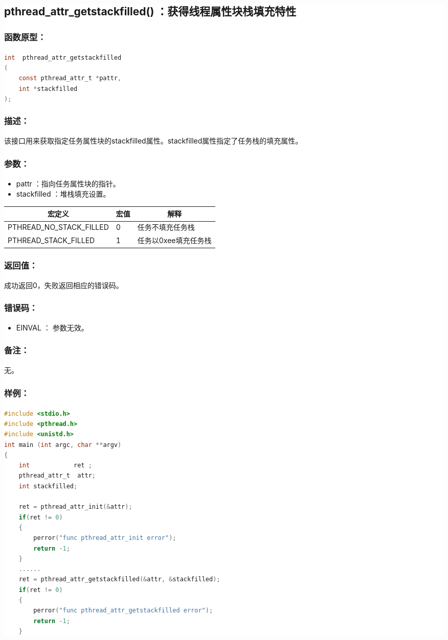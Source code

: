 ## pthread_attr_getstackfilled() ：获得线程属性块栈填充特性
  
### 函数原型：
  
```c  
int  pthread_attr_getstackfilled  
(  
	const pthread_attr_t *pattr,  
	int *stackfilled  
);  
```  
  
  
### 描述：
  
该接口用来获取指定任务属性块的stackfilled属性。stackfilled属性指定了任务栈的填充属性。  
  
### 参数：
  
- pattr ：指向任务属性块的指针。  
- stackfilled ：堆栈填充设置。  
  
|宏定义|宏值|解释|  
|---|---|---|  
|PTHREAD_NO_STACK_FILLED|0|任务不填充任务栈|  
|PTHREAD_STACK_FILLED|1|任务以0xee填充任务栈|  
  
### 返回值：
  
成功返回0，失败返回相应的错误码。  
  
### 错误码：
  
- EINVAL ： 参数无效。  
  
### 备注：
  
无。  
  
### 样例：
  
```c  
#include <stdio.h>  
#include <pthread.h>  
#include <unistd.h>  
int main (int argc, char **argv)  
{  
	int            ret ;  
	pthread_attr_t  attr;  
	int stackfilled;  
  
	ret = pthread_attr_init(&attr);  
	if(ret != 0)  
	{  
		perror("func pthread_attr_init error");  
		return -1;  
	}  
	......  
	ret = pthread_attr_getstackfilled(&attr, &stackfilled);  
	if(ret != 0)  
	{  
		perror("func pthread_attr_getstackfilled error");  
		return -1;  
	}  
```